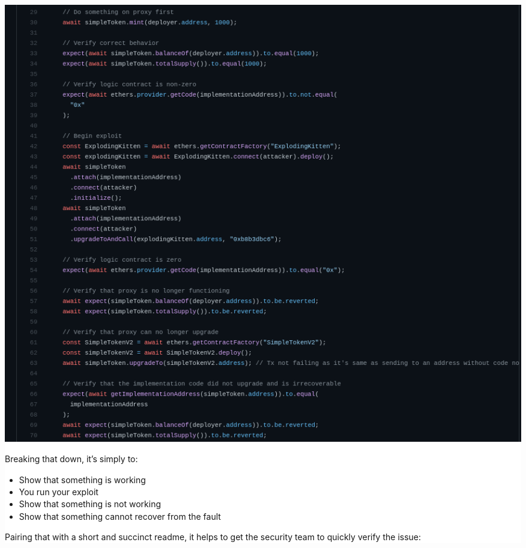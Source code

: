 ![](../../static/images/uups-exploit-test.png)

Breaking that down, it’s simply to:

* Show that something is working
* You run your exploit
* Show that something is not working
* Show that something cannot recover from the fault

Pairing that with a short and succinct readme, it helps to get the security team to quickly verify the issue:
